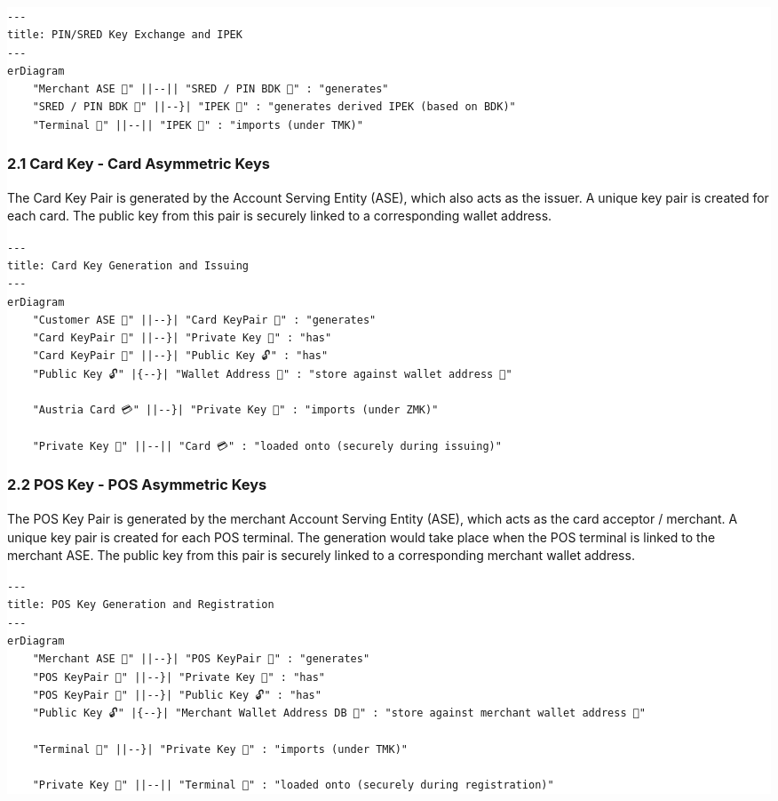 ```mermaid
---
title: PIN/SRED Key Exchange and IPEK
---
erDiagram
    "Merchant ASE 🏦" ||--|| "SRED / PIN BDK 🔑" : "generates"
    "SRED / PIN BDK 🔑" ||--}| "IPEK 🔑" : "generates derived IPEK (based on BDK)"
    "Terminal 📱" ||--|| "IPEK 🔑" : "imports (under TMK)"
```

### 2.1 Card Key - Card Asymmetric Keys

The Card Key Pair is generated by the Account Serving Entity (ASE), which also acts as the issuer.
A unique key pair is created for each card.
The public key from this pair is securely linked to a corresponding wallet address.

```mermaid
---
title: Card Key Generation and Issuing
---
erDiagram
    "Customer ASE 🏦" ||--}| "Card KeyPair 🔐" : "generates"
    "Card KeyPair 🔐" ||--}| "Private Key 🔑" : "has"
    "Card KeyPair 🔐" ||--}| "Public Key 🔓" : "has"
    "Public Key 🔓" |{--}| "Wallet Address 📇" : "store against wallet address 💽"

    "Austria Card 💳" ||--}| "Private Key 🔑" : "imports (under ZMK)"

    "Private Key 🔑" ||--|| "Card 💳" : "loaded onto (securely during issuing)"
```

### 2.2 POS Key - POS Asymmetric Keys

The POS Key Pair is generated by the merchant Account Serving Entity (ASE), which acts as the card acceptor / merchant.
A unique key pair is created for each POS terminal. The generation would take place when the POS terminal is linked to the merchant ASE.
The public key from this pair is securely linked to a corresponding merchant wallet address.

```mermaid
---
title: POS Key Generation and Registration
---
erDiagram
    "Merchant ASE 🏦" ||--}| "POS KeyPair 🔐" : "generates"
    "POS KeyPair 🔐" ||--}| "Private Key 🔑" : "has"
    "POS KeyPair 🔐" ||--}| "Public Key 🔓" : "has"
    "Public Key 🔓" |{--}| "Merchant Wallet Address DB 📇" : "store against merchant wallet address 💽"

    "Terminal 📱" ||--}| "Private Key 🔑" : "imports (under TMK)"

    "Private Key 🔑" ||--|| "Terminal 📱" : "loaded onto (securely during registration)"
```
